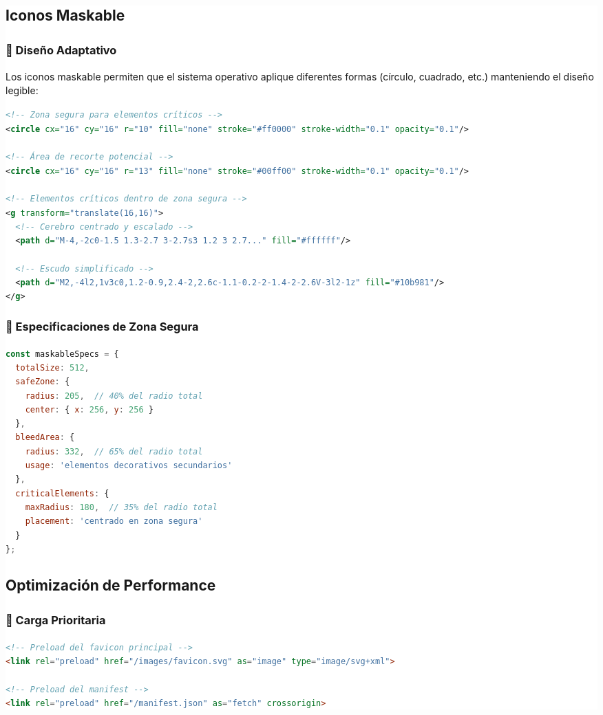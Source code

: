 ## Iconos Maskable

### 🎯 Diseño Adaptativo

Los iconos maskable permiten que el sistema operativo aplique diferentes formas (círculo, cuadrado, etc.) manteniendo el diseño legible:

```svg
<!-- Zona segura para elementos críticos -->
<circle cx="16" cy="16" r="10" fill="none" stroke="#ff0000" stroke-width="0.1" opacity="0.1"/>

<!-- Área de recorte potencial -->
<circle cx="16" cy="16" r="13" fill="none" stroke="#00ff00" stroke-width="0.1" opacity="0.1"/>

<!-- Elementos críticos dentro de zona segura -->
<g transform="translate(16,16)">
  <!-- Cerebro centrado y escalado -->
  <path d="M-4,-2c0-1.5 1.3-2.7 3-2.7s3 1.2 3 2.7..." fill="#ffffff"/>
  
  <!-- Escudo simplificado -->
  <path d="M2,-4l2,1v3c0,1.2-0.9,2.4-2,2.6c-1.1-0.2-2-1.4-2-2.6V-3l2-1z" fill="#10b981"/>
</g>
```

### 📐 Especificaciones de Zona Segura

```javascript
const maskableSpecs = {
  totalSize: 512,
  safeZone: {
    radius: 205,  // 40% del radio total
    center: { x: 256, y: 256 }
  },
  bleedArea: {
    radius: 332,  // 65% del radio total
    usage: 'elementos decorativos secundarios'
  },
  criticalElements: {
    maxRadius: 180,  // 35% del radio total
    placement: 'centrado en zona segura'
  }
};
```

## Optimización de Performance

### 🚀 Carga Prioritaria

```html
<!-- Preload del favicon principal -->
<link rel="preload" href="/images/favicon.svg" as="image" type="image/svg+xml">

<!-- Preload del manifest -->
<link rel="preload" href="/manifest.json" as="fetch" crossorigin>
```

